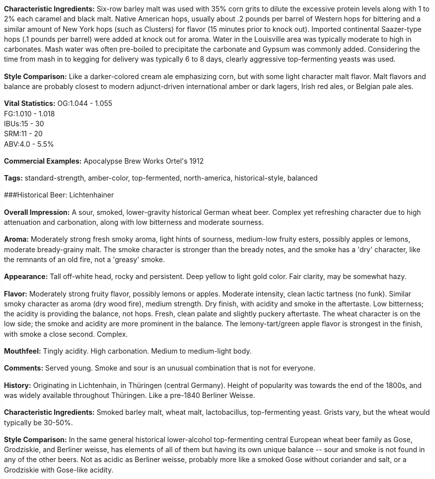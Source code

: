 **Characteristic Ingredients:** Six-row barley malt was used with 35% corn grits to dilute the excessive protein levels along with 1 to 2% each caramel and black malt. Native American hops, usually about .2 pounds per barrel of Western hops for bittering and a similar amount of New York hops (such as Clusters) for flavor (15 minutes prior to knock out). Imported continental Saazer-type hops (.1 pounds per barrel) were added at knock out for aroma. Water in the Louisville area was typically moderate to high in carbonates. Mash water was often pre-boiled to precipitate the carbonate and Gypsum was commonly added. Considering the time from mash in to kegging for delivery was typically 6 to 8 days, clearly aggressive top-fermenting yeasts was used.

**Style Comparison:** Like a darker-colored cream ale emphasizing corn, but with some light character malt flavor. Malt flavors and balance are probably closest to modern adjunct-driven international amber or dark lagers, Irish red ales, or Belgian pale ales.

**Vital Statistics:**
OG:1.044 - 1.055  
FG:1.010 - 1.018  
IBUs:15 - 30  
SRM:11 - 20  
ABV:4.0 - 5.5%

**Commercial Examples:** Apocalypse Brew Works Ortel's 1912

**Tags:** standard-strength, amber-color, top-fermented, north-america, historical-style, balanced

###Historical Beer: Lichtenhainer

**Overall Impression:** A sour, smoked, lower-gravity historical German wheat beer. Complex yet refreshing character due to high attenuation and carbonation, along with low bitterness and moderate sourness. 

**Aroma:** Moderately strong fresh smoky aroma, light hints of sourness, medium-low fruity esters, possibly apples or lemons, moderate bready-grainy malt. The smoke character is stronger than the bready notes, and the smoke has a 'dry' character, like the remnants of an old fire, not a 'greasy' smoke. 

**Appearance:** Tall off-white head, rocky and persistent. Deep yellow to light gold color. Fair clarity, may be somewhat hazy.

**Flavor:** Moderately strong fruity flavor, possibly lemons or apples. Moderate intensity, clean lactic tartness (no funk). Similar smoky character as aroma (dry wood fire), medium strength. Dry finish, with acidity and smoke in the aftertaste. Low bitterness; the acidity is providing the balance, not hops. Fresh, clean palate and slightly puckery aftertaste. The wheat character is on the low side; the smoke and acidity are more prominent in the balance. The lemony-tart/green apple flavor is strongest in the finish, with smoke a close second. Complex.

**Mouthfeel:** Tingly acidity. High carbonation. Medium to medium-light body.

**Comments:** Served young. Smoke and sour is an unusual combination that is not for everyone.

**History:** Originating in Lichtenhain, in Thüringen (central Germany). Height of popularity was towards the end of the 1800s, and was widely available throughout Thüringen. Like a pre-1840 Berliner Weisse.

**Characteristic Ingredients:** Smoked barley malt, wheat malt, lactobacillus, top-fermenting yeast. Grists vary, but the wheat would typically be 30-50%.

**Style Comparison:** In the same general historical lower-alcohol top-fermenting central European wheat beer family as Gose, Grodziskie, and Berliner weisse, has elements of all of them but having its own unique balance -- sour and smoke is not found in any of the other beers. Not as acidic as Berliner weisse, probably more like a smoked Gose without coriander and salt, or a Grodziskie with Gose-like acidity.
